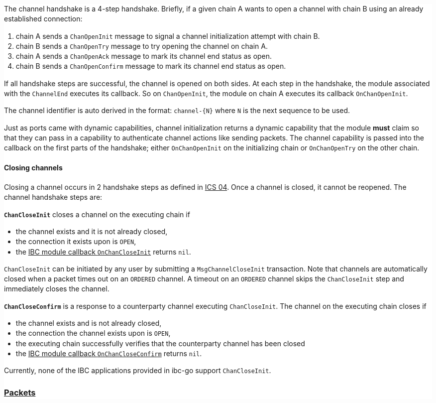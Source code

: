 The channel handshake is a 4-step handshake. Briefly, if a given chain A wants to open a channel with
chain B using an already established connection:

1. chain A sends a `ChanOpenInit` message to signal a channel initialization attempt with chain B.
2. chain B sends a `ChanOpenTry` message to try opening the channel on chain A.
3. chain A sends a `ChanOpenAck` message to mark its channel end status as open.
4. chain B sends a `ChanOpenConfirm` message to mark its channel end status as open.

If all handshake steps are successful, the channel is opened on both sides. At each step in the handshake, the module
associated with the `ChannelEnd` executes its callback. So
on `ChanOpenInit`, the module on chain A executes its callback `OnChanOpenInit`.

The channel identifier is auto derived in the format: `channel-{N}` where `N` is the next sequence to be used.

Just as ports came with dynamic capabilities, channel initialization returns a dynamic capability
that the module **must** claim so that they can pass in a capability to authenticate channel actions
like sending packets. The channel capability is passed into the callback on the first parts of the
handshake; either `OnChanOpenInit` on the initializing chain or `OnChanOpenTry` on the other chain.

#### Closing channels

Closing a channel occurs in 2 handshake steps as defined in [ICS 04](https://github.com/cosmos/ibc/tree/master/spec/core/ics-004-channel-and-packet-semantics).
Once a channel is closed, it cannot be reopened. The channel handshake steps are:

**`ChanCloseInit`** closes a channel on the executing chain if

- the channel exists and it is not already closed,
- the connection it exists upon is `OPEN`,
- the [IBC module callback `OnChanCloseInit`](./03-apps/02-ibcmodule.md#channel-closing-callbacks) returns `nil`.

`ChanCloseInit` can be initiated by any user by submitting a `MsgChannelCloseInit` transaction. 
Note that channels are automatically closed when a packet times out on an `ORDERED` channel.
A timeout on an `ORDERED` channel skips the `ChanCloseInit` step and immediately closes the channel.

**`ChanCloseConfirm`** is a response to a counterparty channel executing `ChanCloseInit`. The channel
on the executing chain closes if

- the channel exists and is not already closed,
- the connection the channel exists upon is `OPEN`,
- the executing chain successfully verifies that the counterparty channel has been closed
- the [IBC module callback `OnChanCloseConfirm`](./03-apps/02-ibcmodule.md#channel-closing-callbacks) returns `nil`.

Currently, none of the IBC applications provided in ibc-go support `ChanCloseInit`.

### [Packets](https://github.com/cosmos/ibc-go/blob/main/modules/core/04-channel)
